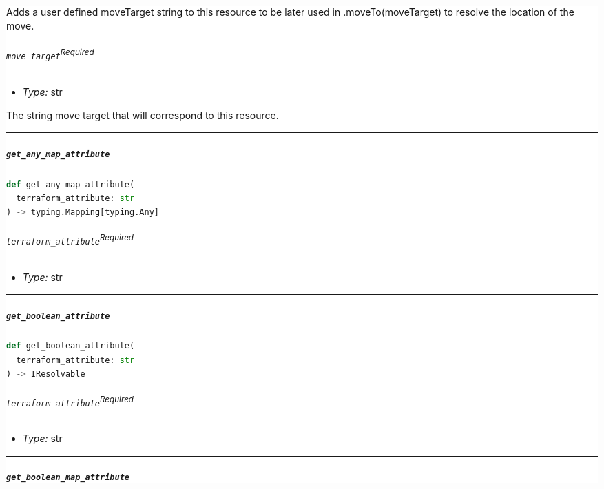 Adds a user defined moveTarget string to this resource to be later used in .moveTo(moveTarget) to resolve the location of the move.

###### `move_target`<sup>Required</sup> <a name="move_target" id="@cdktf/provider-azurerm.servicebusNamespaceDisasterRecoveryConfig.ServicebusNamespaceDisasterRecoveryConfig.addMoveTarget.parameter.moveTarget"></a>

- *Type:* str

The string move target that will correspond to this resource.

---

##### `get_any_map_attribute` <a name="get_any_map_attribute" id="@cdktf/provider-azurerm.servicebusNamespaceDisasterRecoveryConfig.ServicebusNamespaceDisasterRecoveryConfig.getAnyMapAttribute"></a>

```python
def get_any_map_attribute(
  terraform_attribute: str
) -> typing.Mapping[typing.Any]
```

###### `terraform_attribute`<sup>Required</sup> <a name="terraform_attribute" id="@cdktf/provider-azurerm.servicebusNamespaceDisasterRecoveryConfig.ServicebusNamespaceDisasterRecoveryConfig.getAnyMapAttribute.parameter.terraformAttribute"></a>

- *Type:* str

---

##### `get_boolean_attribute` <a name="get_boolean_attribute" id="@cdktf/provider-azurerm.servicebusNamespaceDisasterRecoveryConfig.ServicebusNamespaceDisasterRecoveryConfig.getBooleanAttribute"></a>

```python
def get_boolean_attribute(
  terraform_attribute: str
) -> IResolvable
```

###### `terraform_attribute`<sup>Required</sup> <a name="terraform_attribute" id="@cdktf/provider-azurerm.servicebusNamespaceDisasterRecoveryConfig.ServicebusNamespaceDisasterRecoveryConfig.getBooleanAttribute.parameter.terraformAttribute"></a>

- *Type:* str

---

##### `get_boolean_map_attribute` <a name="get_boolean_map_attribute" id="@cdktf/provider-azurerm.servicebusNamespaceDisasterRecoveryConfig.ServicebusNamespaceDisasterRecoveryConfig.getBooleanMapAttribute"></a>
